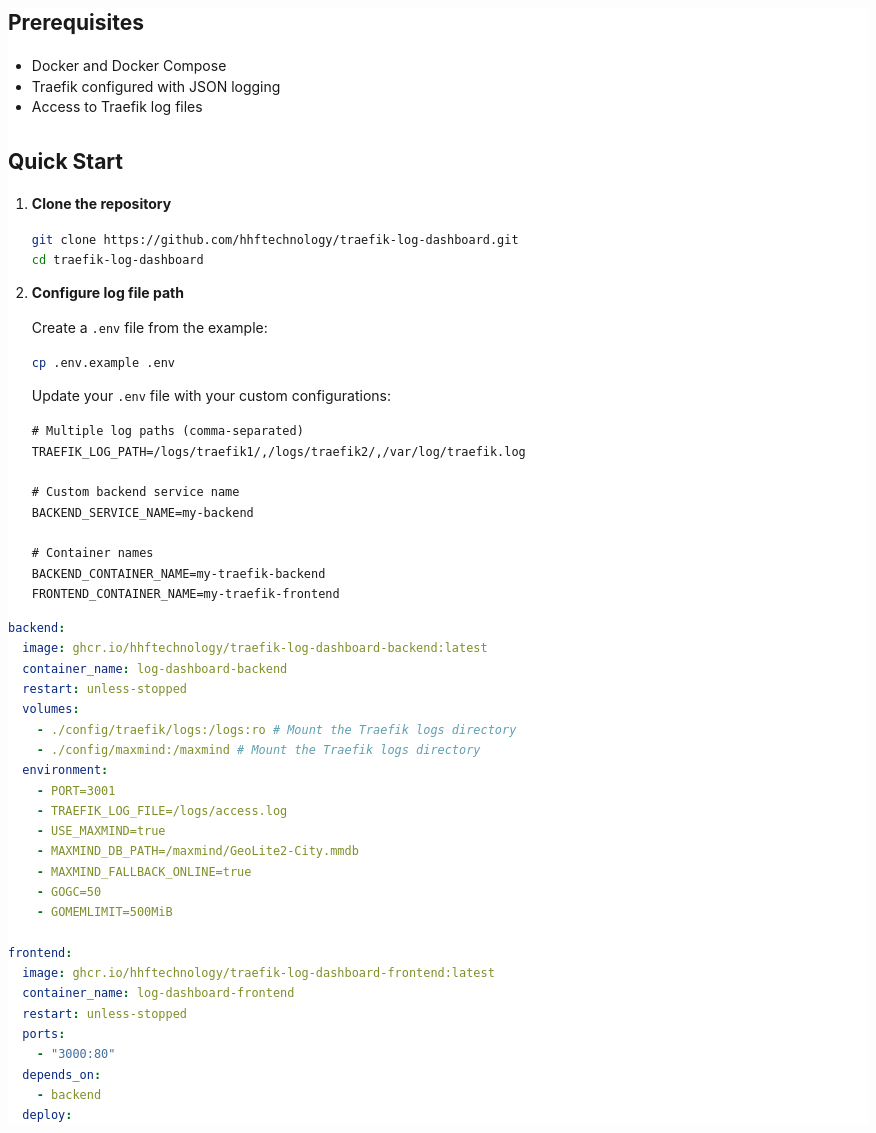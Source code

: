 ## Prerequisites

  - Docker and Docker Compose
  - Traefik configured with JSON logging
  - Access to Traefik log files

## Quick Start

1.  **Clone the repository**

    ```bash
    git clone https://github.com/hhftechnology/traefik-log-dashboard.git
    cd traefik-log-dashboard
    ```

2.  **Configure log file path**

    Create a `.env` file from the example:

    ```bash
    cp .env.example .env
    ```

    Update your `.env` file with your custom configurations:

    ```env
    # Multiple log paths (comma-separated)
    TRAEFIK_LOG_PATH=/logs/traefik1/,/logs/traefik2/,/var/log/traefik.log

    # Custom backend service name
    BACKEND_SERVICE_NAME=my-backend

    # Container names
    BACKEND_CONTAINER_NAME=my-traefik-backend
    FRONTEND_CONTAINER_NAME=my-traefik-frontend
    ```
  ```yml
  backend:
    image: ghcr.io/hhftechnology/traefik-log-dashboard-backend:latest
    container_name: log-dashboard-backend
    restart: unless-stopped
    volumes:
      - ./config/traefik/logs:/logs:ro # Mount the Traefik logs directory
      - ./config/maxmind:/maxmind # Mount the Traefik logs directory
    environment:
      - PORT=3001
      - TRAEFIK_LOG_FILE=/logs/access.log
      - USE_MAXMIND=true
      - MAXMIND_DB_PATH=/maxmind/GeoLite2-City.mmdb
      - MAXMIND_FALLBACK_ONLINE=true
      - GOGC=50
      - GOMEMLIMIT=500MiB

  frontend:
    image: ghcr.io/hhftechnology/traefik-log-dashboard-frontend:latest
    container_name: log-dashboard-frontend
    restart: unless-stopped
    ports:
      - "3000:80"
    depends_on:
      - backend
    deploy:
  ```